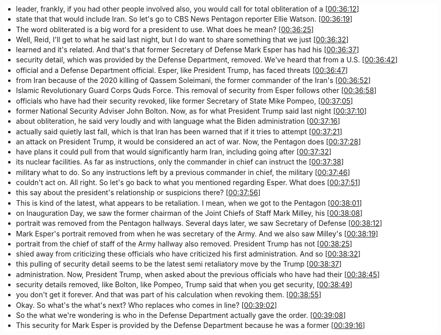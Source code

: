 *  leader, frankly, if you had other people involved also, you would call for total obliteration of a [[00:36:12](https://www.youtube.com/watch?v=-xoip2C2dBk&t=2172.78s)]
*  state that that would include Iran. So let's go to CBS News Pentagon reporter Ellie Watson. [[00:36:19](https://www.youtube.com/watch?v=-xoip2C2dBk&t=2179.82s)]
*  The word obliterated is a big word for a president to use. What does he mean? [[00:36:25](https://www.youtube.com/watch?v=-xoip2C2dBk&t=2185.82s)]
*  Well, Reid, I'll get to what he said last night, but I do want to share something that we just [[00:36:32](https://www.youtube.com/watch?v=-xoip2C2dBk&t=2192.94s)]
*  learned and it's related. And that's that former Secretary of Defense Mark Esper has had his [[00:36:37](https://www.youtube.com/watch?v=-xoip2C2dBk&t=2197.42s)]
*  security detail, which was provided by the Defense Department, removed. We've heard that from a U.S. [[00:36:42](https://www.youtube.com/watch?v=-xoip2C2dBk&t=2202.2200000000003s)]
*  official and a Defense Department official. Esper, like President Trump, has faced threats [[00:36:47](https://www.youtube.com/watch?v=-xoip2C2dBk&t=2207.74s)]
*  from Iran because of the 2020 killing of Qassem Soleimani, the former commander of the Iran's [[00:36:52](https://www.youtube.com/watch?v=-xoip2C2dBk&t=2212.54s)]
*  Islamic Revolutionary Guard Corps Quds Force. This removal of security from Esper follows other [[00:36:58](https://www.youtube.com/watch?v=-xoip2C2dBk&t=2218.7s)]
*  officials who have had their security revoked, like former Secretary of State Mike Pompeo, [[00:37:05](https://www.youtube.com/watch?v=-xoip2C2dBk&t=2225.9799999999996s)]
*  former National Security Adviser John Bolton. Now, as for what President Trump said last night [[00:37:10](https://www.youtube.com/watch?v=-xoip2C2dBk&t=2230.9399999999996s)]
*  about obliteration, he said very loudly and with language what the Biden administration [[00:37:16](https://www.youtube.com/watch?v=-xoip2C2dBk&t=2236.62s)]
*  actually said quietly last fall, which is that Iran has been warned that if it tries to attempt [[00:37:21](https://www.youtube.com/watch?v=-xoip2C2dBk&t=2241.98s)]
*  an attack on President Trump, it would be considered an act of war. Now, the Pentagon does [[00:37:28](https://www.youtube.com/watch?v=-xoip2C2dBk&t=2248.14s)]
*  have plans it could pull from that would significantly harm Iran, including going after [[00:37:32](https://www.youtube.com/watch?v=-xoip2C2dBk&t=2252.94s)]
*  its nuclear facilities. As far as instructions, only the commander in chief can instruct the [[00:37:38](https://www.youtube.com/watch?v=-xoip2C2dBk&t=2258.38s)]
*  military what to do. So any instructions left by a previous commander in chief, the military [[00:37:46](https://www.youtube.com/watch?v=-xoip2C2dBk&t=2266.2200000000003s)]
*  couldn't act on. All right. So let's go back to what you mentioned regarding Esper. What does [[00:37:51](https://www.youtube.com/watch?v=-xoip2C2dBk&t=2271.7400000000002s)]
*  this say about the president's relationship or suspicions there? [[00:37:56](https://www.youtube.com/watch?v=-xoip2C2dBk&t=2276.3s)]
*  This is kind of the latest, what appears to be retaliation. I mean, when we got to the Pentagon [[00:38:01](https://www.youtube.com/watch?v=-xoip2C2dBk&t=2281.98s)]
*  on Inauguration Day, we saw the former chairman of the Joint Chiefs of Staff Mark Milley, his [[00:38:08](https://www.youtube.com/watch?v=-xoip2C2dBk&t=2288.7000000000003s)]
*  portrait was removed from the Pentagon hallways. Several days later, we saw Secretary of Defense [[00:38:12](https://www.youtube.com/watch?v=-xoip2C2dBk&t=2292.7s)]
*  Mark Esper's portrait removed from when he was secretary of the Army. And we also saw Milley's [[00:38:19](https://www.youtube.com/watch?v=-xoip2C2dBk&t=2299.8199999999997s)]
*  portrait from the chief of staff of the Army hallway also removed. President Trump has not [[00:38:25](https://www.youtube.com/watch?v=-xoip2C2dBk&t=2305.18s)]
*  shied away from criticizing these officials who have criticized his first administration. And so [[00:38:32](https://www.youtube.com/watch?v=-xoip2C2dBk&t=2312.3799999999997s)]
*  this pulling of security detail seems to be the latest semi retaliatory move by the Trump [[00:38:37](https://www.youtube.com/watch?v=-xoip2C2dBk&t=2317.9s)]
*  administration. Now, President Trump, when asked about the previous officials who have had their [[00:38:45](https://www.youtube.com/watch?v=-xoip2C2dBk&t=2325.1800000000003s)]
*  security details removed, like Bolton, like Pompeo, Trump said that when you get security, [[00:38:49](https://www.youtube.com/watch?v=-xoip2C2dBk&t=2329.9s)]
*  you don't get it forever. And that was part of his calculation when revoking them. [[00:38:55](https://www.youtube.com/watch?v=-xoip2C2dBk&t=2335.26s)]
*  Okay. So what's the what's next? Who replaces who comes in line? [[00:39:02](https://www.youtube.com/watch?v=-xoip2C2dBk&t=2342.38s)]
*  So the what we're wondering is who in the Defense Department actually gave the order. [[00:39:08](https://www.youtube.com/watch?v=-xoip2C2dBk&t=2348.7000000000003s)]
*  This security for Mark Esper is provided by the Defense Department because he was a former [[00:39:16](https://www.youtube.com/watch?v=-xoip2C2dBk&t=2356.3s)]